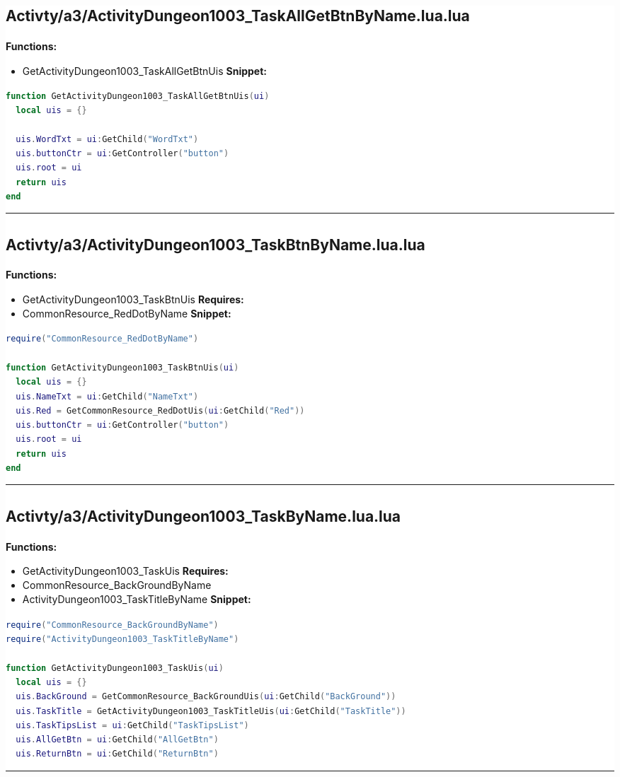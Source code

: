 
## Activty/a3/ActivityDungeon1003_TaskAllGetBtnByName.lua.lua
**Functions:**
- GetActivityDungeon1003_TaskAllGetBtnUis
**Snippet:**
```lua
function GetActivityDungeon1003_TaskAllGetBtnUis(ui)
  local uis = {}
  
  uis.WordTxt = ui:GetChild("WordTxt")
  uis.buttonCtr = ui:GetController("button")
  uis.root = ui
  return uis
end
```

---

## Activty/a3/ActivityDungeon1003_TaskBtnByName.lua.lua
**Functions:**
- GetActivityDungeon1003_TaskBtnUis
**Requires:**
- CommonResource_RedDotByName
**Snippet:**
```lua
require("CommonResource_RedDotByName")

function GetActivityDungeon1003_TaskBtnUis(ui)
  local uis = {}
  uis.NameTxt = ui:GetChild("NameTxt")
  uis.Red = GetCommonResource_RedDotUis(ui:GetChild("Red"))
  uis.buttonCtr = ui:GetController("button")
  uis.root = ui
  return uis
end
```

---

## Activty/a3/ActivityDungeon1003_TaskByName.lua.lua
**Functions:**
- GetActivityDungeon1003_TaskUis
**Requires:**
- CommonResource_BackGroundByName
- ActivityDungeon1003_TaskTitleByName
**Snippet:**
```lua
require("CommonResource_BackGroundByName")
require("ActivityDungeon1003_TaskTitleByName")

function GetActivityDungeon1003_TaskUis(ui)
  local uis = {}
  uis.BackGround = GetCommonResource_BackGroundUis(ui:GetChild("BackGround"))
  uis.TaskTitle = GetActivityDungeon1003_TaskTitleUis(ui:GetChild("TaskTitle"))
  uis.TaskTipsList = ui:GetChild("TaskTipsList")
  uis.AllGetBtn = ui:GetChild("AllGetBtn")
  uis.ReturnBtn = ui:GetChild("ReturnBtn")
```

---